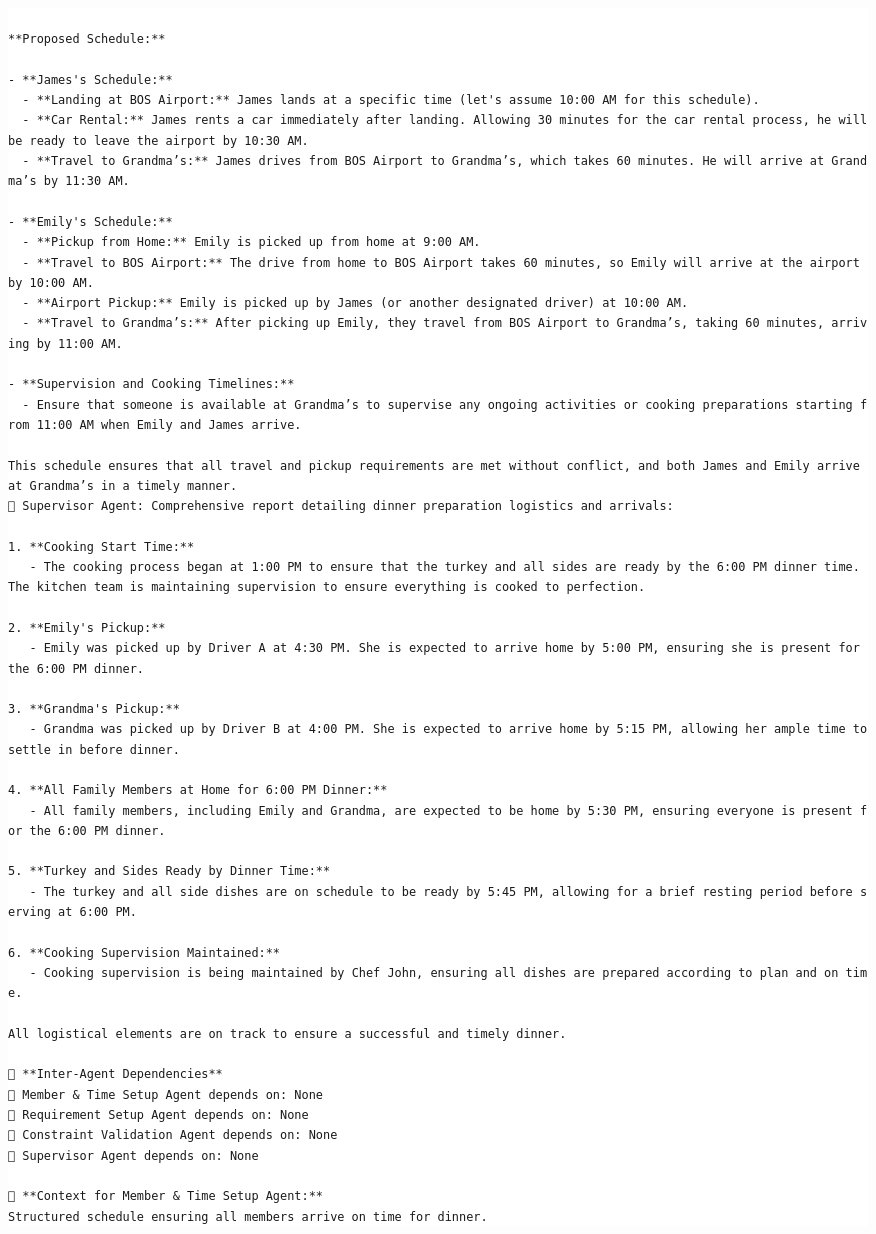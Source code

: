 ```

**Proposed Schedule:**

- **James's Schedule:**
  - **Landing at BOS Airport:** James lands at a specific time (let's assume 10:00 AM for this schedule).
  - **Car Rental:** James rents a car immediately after landing. Allowing 30 minutes for the car rental process, he will be ready to leave the airport by 10:30 AM.
  - **Travel to Grandma’s:** James drives from BOS Airport to Grandma’s, which takes 60 minutes. He will arrive at Grandma’s by 11:30 AM.

- **Emily's Schedule:**
  - **Pickup from Home:** Emily is picked up from home at 9:00 AM.
  - **Travel to BOS Airport:** The drive from home to BOS Airport takes 60 minutes, so Emily will arrive at the airport by 10:00 AM.
  - **Airport Pickup:** Emily is picked up by James (or another designated driver) at 10:00 AM.
  - **Travel to Grandma’s:** After picking up Emily, they travel from BOS Airport to Grandma’s, taking 60 minutes, arriving by 11:00 AM.

- **Supervision and Cooking Timelines:**
  - Ensure that someone is available at Grandma’s to supervise any ongoing activities or cooking preparations starting from 11:00 AM when Emily and James arrive.

This schedule ensures that all travel and pickup requirements are met without conflict, and both James and Emily arrive at Grandma’s in a timely manner.
🔹 Supervisor Agent: Comprehensive report detailing dinner preparation logistics and arrivals:

1. **Cooking Start Time:**
   - The cooking process began at 1:00 PM to ensure that the turkey and all sides are ready by the 6:00 PM dinner time. The kitchen team is maintaining supervision to ensure everything is cooked to perfection.

2. **Emily's Pickup:**
   - Emily was picked up by Driver A at 4:30 PM. She is expected to arrive home by 5:00 PM, ensuring she is present for the 6:00 PM dinner.

3. **Grandma's Pickup:**
   - Grandma was picked up by Driver B at 4:00 PM. She is expected to arrive home by 5:15 PM, allowing her ample time to settle in before dinner.

4. **All Family Members at Home for 6:00 PM Dinner:**
   - All family members, including Emily and Grandma, are expected to be home by 5:30 PM, ensuring everyone is present for the 6:00 PM dinner.

5. **Turkey and Sides Ready by Dinner Time:**
   - The turkey and all side dishes are on schedule to be ready by 5:45 PM, allowing for a brief resting period before serving at 6:00 PM.

6. **Cooking Supervision Maintained:**
   - Cooking supervision is being maintained by Chef John, ensuring all dishes are prepared according to plan and on time.

All logistical elements are on track to ensure a successful and timely dinner.

🔗 **Inter-Agent Dependencies**
🔸 Member & Time Setup Agent depends on: None
🔸 Requirement Setup Agent depends on: None
🔸 Constraint Validation Agent depends on: None
🔸 Supervisor Agent depends on: None

🎯 **Context for Member & Time Setup Agent:**
Structured schedule ensuring all members arrive on time for dinner.

```